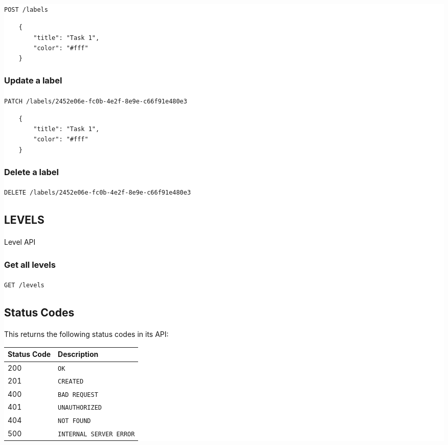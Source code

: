 ```http
POST /labels
```

```
    {
        "title": "Task 1",
        "color": "#fff"
    }
```

### Update a label

```http
PATCH /labels/2452e06e-fc0b-4e2f-8e9e-c66f91e480e3
```

```
    {
        "title": "Task 1",
        "color": "#fff"
    }
```

### Delete a label

```http
DELETE /labels/2452e06e-fc0b-4e2f-8e9e-c66f91e480e3
```

## LEVELS

Level API

### Get all levels

```http
GET /levels
```

## Status Codes

This returns the following status codes in its API:

| Status Code | Description             |
| :---------- | :---------------------- |
| 200         | `OK`                    |
| 201         | `CREATED`               |
| 400         | `BAD REQUEST`           |
| 401         | `UNAUTHORIZED`          |
| 404         | `NOT FOUND`             |
| 500         | `INTERNAL SERVER ERROR` |
